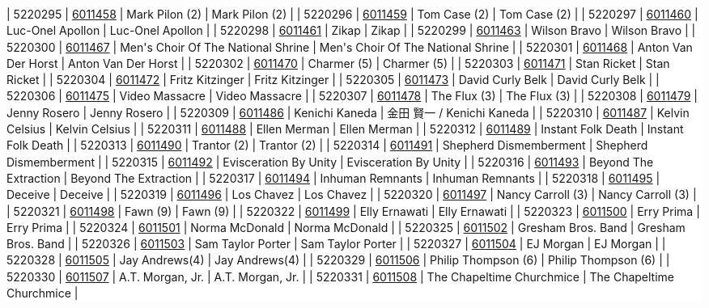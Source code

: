| 5220295 | [6011458](https://www.discogs.com/artist/6011458) | Mark Pilon (2) | Mark Pilon (2) |
| 5220296 | [6011459](https://www.discogs.com/artist/6011459) | Tom Case (2) | Tom Case (2) |
| 5220297 | [6011460](https://www.discogs.com/artist/6011460) | Luc-Onel Apollon | Luc-Onel Apollon |
| 5220298 | [6011461](https://www.discogs.com/artist/6011461) | Zikap | Zikap |
| 5220299 | [6011463](https://www.discogs.com/artist/6011463) | Wilson Bravo | Wilson Bravo |
| 5220300 | [6011467](https://www.discogs.com/artist/6011467) | Men's Choir Of The National Shrine | Men's Choir Of The National Shrine |
| 5220301 | [6011468](https://www.discogs.com/artist/6011468) | Anton Van Der Horst | Anton Van Der Horst |
| 5220302 | [6011470](https://www.discogs.com/artist/6011470) | Charmer (5) | Charmer (5) |
| 5220303 | [6011471](https://www.discogs.com/artist/6011471) | Stan Ricket | Stan Ricket |
| 5220304 | [6011472](https://www.discogs.com/artist/6011472) | Fritz Kitzinger | Fritz Kitzinger |
| 5220305 | [6011473](https://www.discogs.com/artist/6011473) | David Curly Belk | David Curly Belk |
| 5220306 | [6011475](https://www.discogs.com/artist/6011475) | Video Massacre | Video Massacre |
| 5220307 | [6011478](https://www.discogs.com/artist/6011478) | The Flux (3) | The Flux (3) |
| 5220308 | [6011479](https://www.discogs.com/artist/6011479) | Jenny Rosero | Jenny Rosero |
| 5220309 | [6011486](https://www.discogs.com/artist/6011486) | Kenichi Kaneda | 金田 賢一 / Kenichi Kaneda |
| 5220310 | [6011487](https://www.discogs.com/artist/6011487) | Kelvin Celsius | Kelvin Celsius |
| 5220311 | [6011488](https://www.discogs.com/artist/6011488) | Ellen Merman | Ellen Merman |
| 5220312 | [6011489](https://www.discogs.com/artist/6011489) | Instant Folk Death | Instant Folk Death |
| 5220313 | [6011490](https://www.discogs.com/artist/6011490) | Trantor (2) | Trantor (2) |
| 5220314 | [6011491](https://www.discogs.com/artist/6011491) | Shepherd Dismemberment | Shepherd Dismemberment |
| 5220315 | [6011492](https://www.discogs.com/artist/6011492) | Evisceration By Unity | Evisceration By Unity |
| 5220316 | [6011493](https://www.discogs.com/artist/6011493) | Beyond The Extraction | Beyond The Extraction |
| 5220317 | [6011494](https://www.discogs.com/artist/6011494) | Inhuman Remnants | Inhuman Remnants |
| 5220318 | [6011495](https://www.discogs.com/artist/6011495) | Deceive | Deceive |
| 5220319 | [6011496](https://www.discogs.com/artist/6011496) | Los Chavez | Los Chavez |
| 5220320 | [6011497](https://www.discogs.com/artist/6011497) | Nancy Carroll (3) | Nancy Carroll (3) |
| 5220321 | [6011498](https://www.discogs.com/artist/6011498) | Fawn (9) | Fawn (9) |
| 5220322 | [6011499](https://www.discogs.com/artist/6011499) | Elly Ernawati | Elly Ernawati |
| 5220323 | [6011500](https://www.discogs.com/artist/6011500) | Erry Prima | Erry Prima |
| 5220324 | [6011501](https://www.discogs.com/artist/6011501) | Norma McDonald | Norma McDonald |
| 5220325 | [6011502](https://www.discogs.com/artist/6011502) | Gresham Bros. Band | Gresham Bros. Band |
| 5220326 | [6011503](https://www.discogs.com/artist/6011503) | Sam Taylor Porter | Sam Taylor Porter |
| 5220327 | [6011504](https://www.discogs.com/artist/6011504) | EJ Morgan | EJ Morgan |
| 5220328 | [6011505](https://www.discogs.com/artist/6011505) | Jay Andrews(4) | Jay Andrews(4) |
| 5220329 | [6011506](https://www.discogs.com/artist/6011506) | Philip Thompson (6) | Philip Thompson (6) |
| 5220330 | [6011507](https://www.discogs.com/artist/6011507) | A.T. Morgan, Jr. | A.T. Morgan, Jr. |
| 5220331 | [6011508](https://www.discogs.com/artist/6011508) | The Chapeltime Churchmice | The Chapeltime Churchmice |